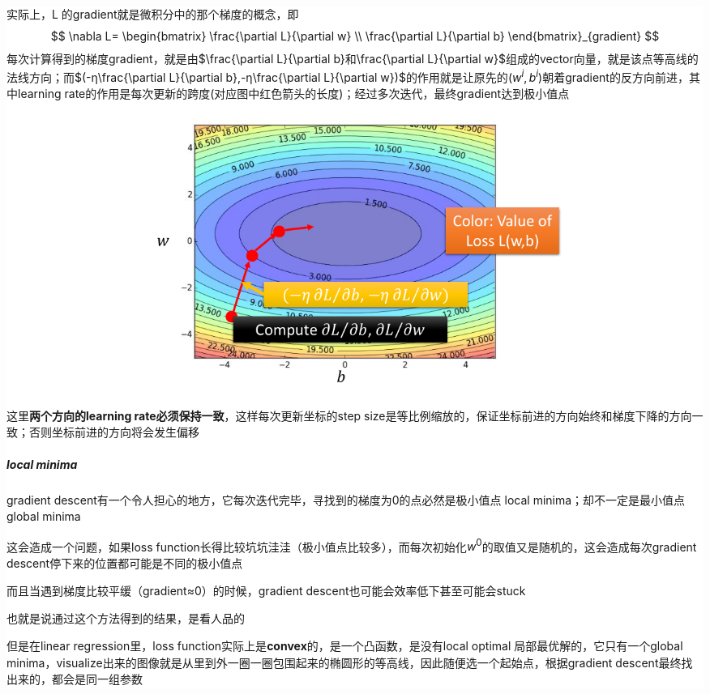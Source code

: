 实际上，L 的gradient就是微积分中的那个梯度的概念，即
$$
\nabla L=
\begin{bmatrix}
\frac{\partial L}{\partial w} \\
\frac{\partial L}{\partial b}
\end{bmatrix}_{gradient}
$$
每次计算得到的梯度gradient，就是由$\frac{\partial L}{\partial b}和\frac{\partial L}{\partial w}$组成的vector向量，就是该点等高线的法线方向；而$(-η\frac{\partial L}{\partial b},-η\frac{\partial L}{\partial w})$的作用就是让原先的$(w^i,b^i)$朝着gradient的反方向前进，其中learning rate的作用是每次更新的跨度(对应图中红色箭头的长度)；经过多次迭代，最终gradient达到极小值点

<center><img src="ML2020.assets/image-20210409163013286.png" width="60%"/></center>

这里**两个方向的learning rate必须保持一致**，这样每次更新坐标的step size是等比例缩放的，保证坐标前进的方向始终和梯度下降的方向一致；否则坐标前进的方向将会发生偏移

##### local minima

gradient descent有一个令人担心的地方，它每次迭代完毕，寻找到的梯度为0的点必然是极小值点 local minima；却不一定是最小值点 global minima

这会造成一个问题，如果loss function长得比较坑坑洼洼（极小值点比较多），而每次初始化$w^0$的取值又是随机的，这会造成每次gradient descent停下来的位置都可能是不同的极小值点

而且当遇到梯度比较平缓（gradient≈0）的时候，gradient descent也可能会效率低下甚至可能会stuck

也就是说通过这个方法得到的结果，是看人品的

但是在linear regression里，loss function实际上是**convex**的，是一个凸函数，是没有local optimal 局部最优解的，它只有一个global minima，visualize出来的图像就是从里到外一圈一圈包围起来的椭圆形的等高线，因此随便选一个起始点，根据gradient descent最终找出来的，都会是同一组参数
